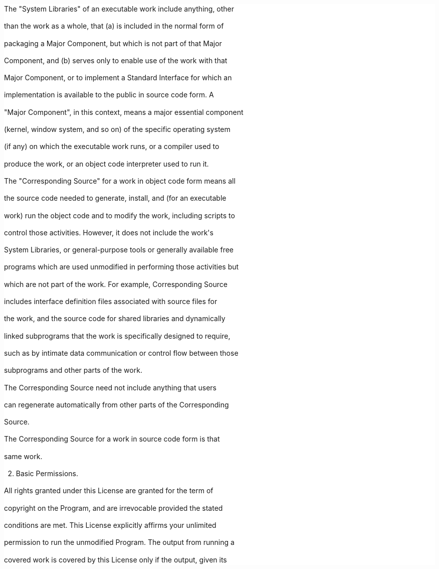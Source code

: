 The "System Libraries" of an executable work include anything, other

than the work as a whole, that (a) is included in the normal form of

packaging a Major Component, but which is not part of that Major

Component, and (b) serves only to enable use of the work with that

Major Component, or to implement a Standard Interface for which an

implementation is available to the public in source code form. A

"Major Component", in this context, means a major essential component

(kernel, window system, and so on) of the specific operating system

(if any) on which the executable work runs, or a compiler used to

produce the work, or an object code interpreter used to run it.

The "Corresponding Source" for a work in object code form means all

the source code needed to generate, install, and (for an executable

work) run the object code and to modify the work, including scripts to

control those activities. However, it does not include the work's

System Libraries, or general-purpose tools or generally available free

programs which are used unmodified in performing those activities but

which are not part of the work. For example, Corresponding Source

includes interface definition files associated with source files for

the work, and the source code for shared libraries and dynamically

linked subprograms that the work is specifically designed to require,

such as by intimate data communication or control flow between those

subprograms and other parts of the work.

The Corresponding Source need not include anything that users

can regenerate automatically from other parts of the Corresponding

Source.

The Corresponding Source for a work in source code form is that

same work.

2. Basic Permissions.

All rights granted under this License are granted for the term of

copyright on the Program, and are irrevocable provided the stated

conditions are met. This License explicitly affirms your unlimited

permission to run the unmodified Program. The output from running a

covered work is covered by this License only if the output, given its
